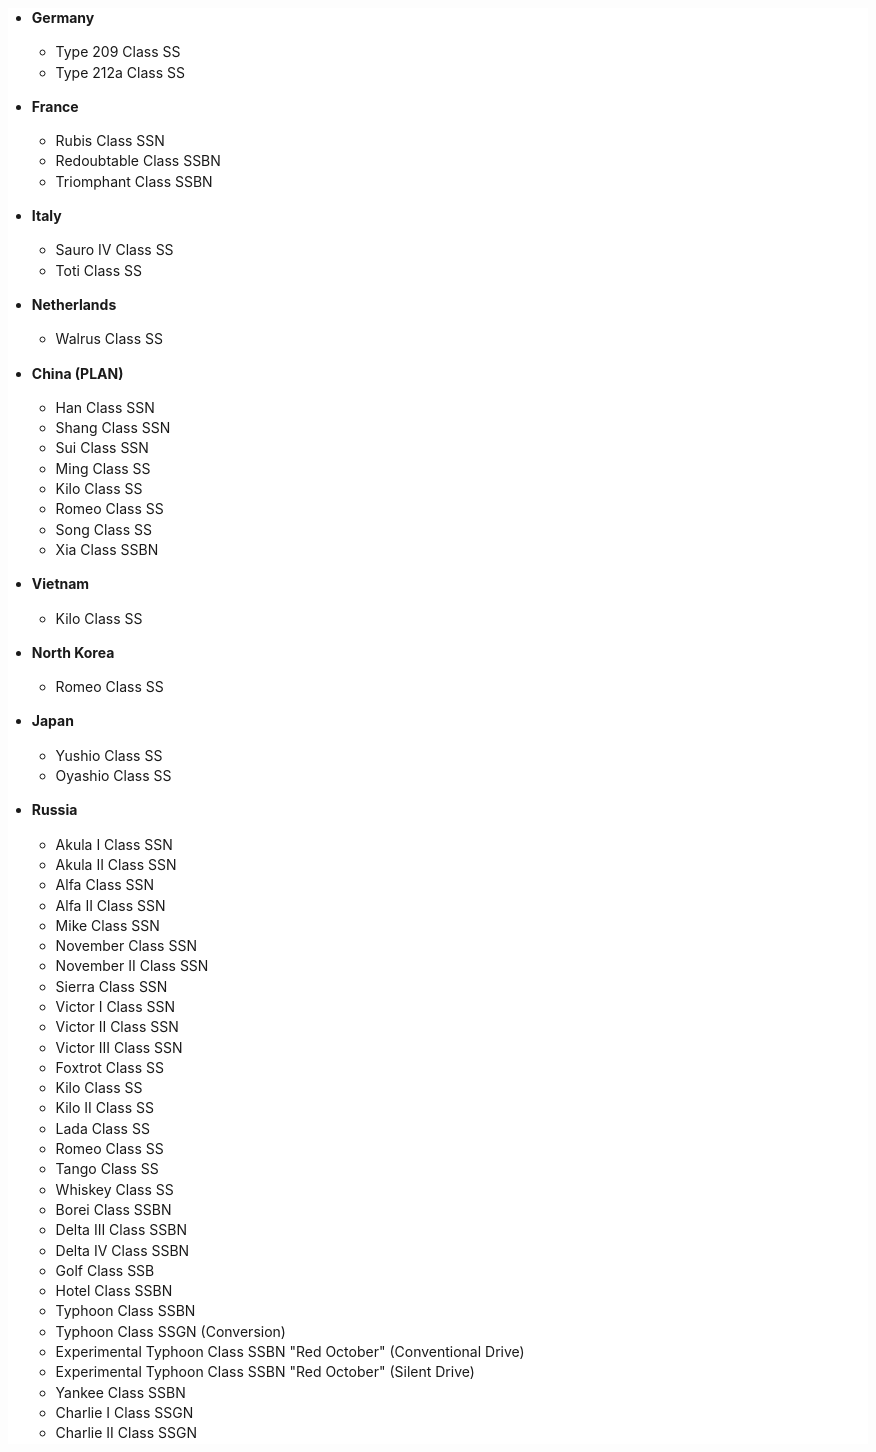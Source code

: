 * **Germany**
  * Type 209 Class SS
  * Type 212a Class SS

* **France**
  * Rubis Class SSN
  * Redoubtable Class SSBN
  * Triomphant Class SSBN

* **Italy**
  * Sauro IV Class SS
  * Toti Class SS

* **Netherlands**
  * Walrus Class SS

* **China (PLAN)**
  * Han Class SSN
  * Shang Class SSN
  * Sui Class SSN
  * Ming Class SS
  * Kilo Class SS
  * Romeo Class SS
  * Song Class SS
  * Xia Class SSBN

* **Vietnam**
  * Kilo Class SS

* **North Korea**
  * Romeo Class SS

* **Japan**
  * Yushio Class SS
  * Oyashio Class SS

* **Russia**
  * Akula I Class SSN
  * Akula II Class SSN
  * Alfa Class SSN
  * Alfa II Class SSN
  * Mike Class SSN
  * November Class SSN
  * November II Class SSN
  * Sierra Class SSN
  * Victor I Class SSN
  * Victor II Class SSN
  * Victor III Class SSN
  * Foxtrot Class SS
  * Kilo Class SS
  * Kilo II Class SS
  * Lada Class SS
  * Romeo Class SS
  * Tango Class SS
  * Whiskey Class SS
  * Borei Class SSBN
  * Delta III Class SSBN
  * Delta IV Class SSBN
  * Golf Class SSB
  * Hotel Class SSBN
  * Typhoon Class SSBN
  * Typhoon Class SSGN (Conversion)
  * Experimental Typhoon Class SSBN "Red October" (Conventional Drive)
  * Experimental Typhoon Class SSBN "Red October" (Silent Drive)
  * Yankee Class SSBN
  * Charlie I Class SSGN
  * Charlie II Class SSGN